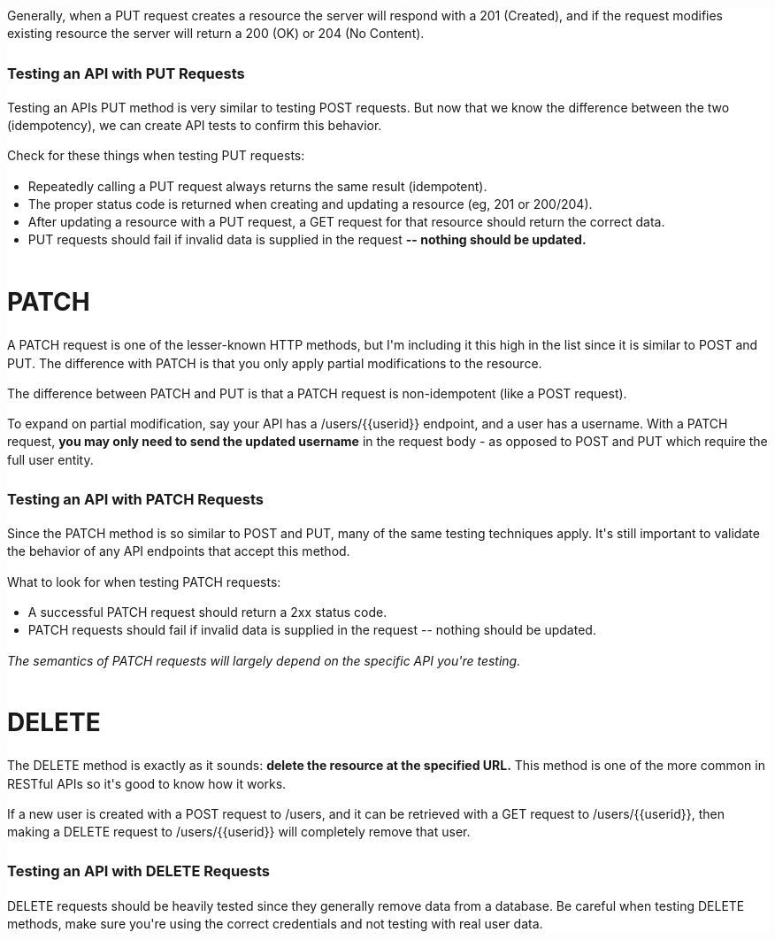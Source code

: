 Generally, when a PUT request creates a resource the server will respond with a 201 (Created), and if the request modifies existing resource the server will return a 200 (OK) or 204 (No Content).

### Testing an API with PUT Requests

Testing an APIs PUT method is very similar to testing POST requests. But now that we know the difference between the two (idempotency), we can create API tests to confirm this behavior.

Check for these things when testing PUT requests:
- Repeatedly calling a PUT request always returns the same result (idempotent).
- The proper status code is returned when creating and updating a resource (eg, 201 or 200/204).
- After updating a resource with a PUT request, a GET request for that resource should return the correct data.
- PUT requests should fail if invalid data is supplied in the request **-- nothing should be updated.**

# PATCH

A PATCH request is one of the lesser-known HTTP methods, but I'm including it this high in the list since it is similar to POST and PUT. The difference with PATCH is that you only apply partial modifications to the resource.

The difference between PATCH and PUT is that a PATCH request is non-idempotent (like a POST request).

To expand on partial modification, say your API has a /users/{{userid}} endpoint, and a user has a username. With a PATCH request, **you may only need to send the updated username** in the request body - as opposed to POST and PUT which require the full user entity.

### Testing an API with PATCH Requests

Since the PATCH method is so similar to POST and PUT, many of the same testing techniques apply. It's still important to validate the behavior of any API endpoints that accept this method.

What to look for when testing PATCH requests:
- A successful PATCH request should return a 2xx status code.
- PATCH requests should fail if invalid data is supplied in the request -- nothing should be updated.

*The semantics of PATCH requests will largely depend on the specific API you're testing.*

# DELETE

The DELETE method is exactly as it sounds: **delete the resource at the specified URL.** This method is one of the more common in RESTful APIs so it's good to know how it works.

If a new user is created with a POST request to /users, and it can be retrieved with a GET request to /users/{{userid}}, then making a DELETE request to /users/{{userid}} will completely remove that user.

### Testing an API with DELETE Requests

DELETE requests should be heavily tested since they generally remove data from a database. Be careful when testing DELETE methods, make sure you're using the correct credentials and not testing with real user data.
